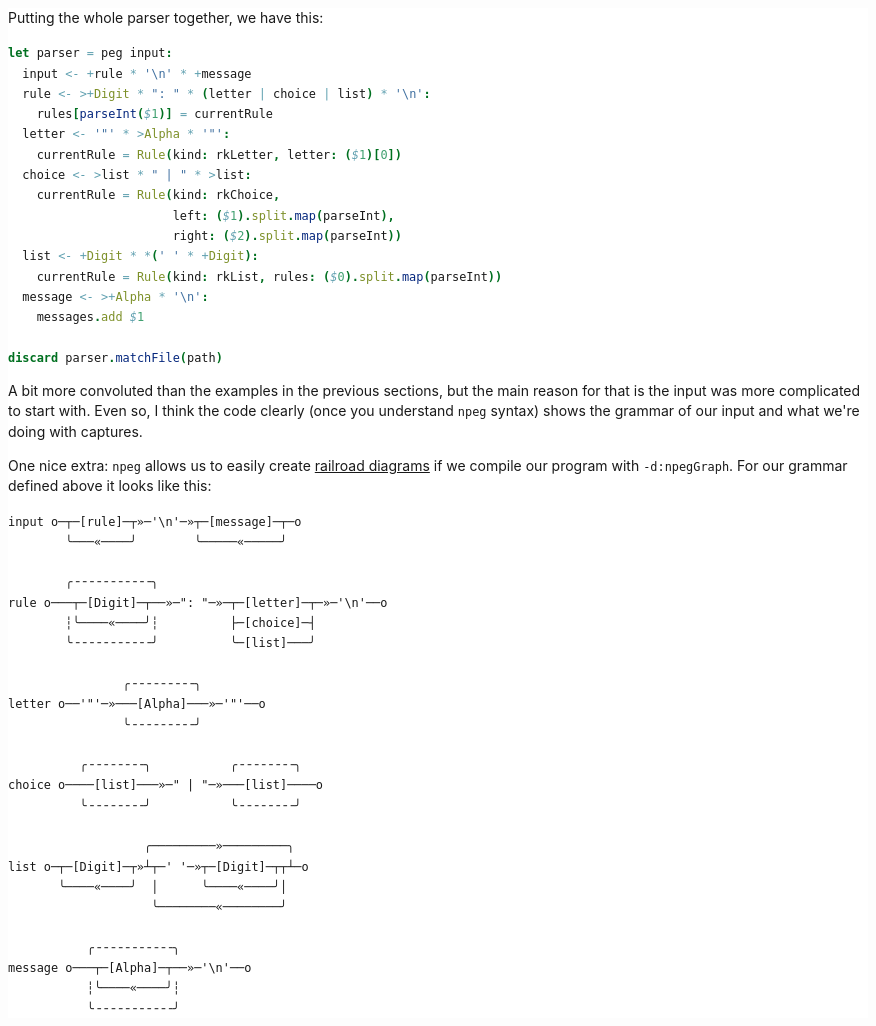 Putting the whole parser together, we have this:

```nim
let parser = peg input:
  input <- +rule * '\n' * +message
  rule <- >+Digit * ": " * (letter | choice | list) * '\n':
    rules[parseInt($1)] = currentRule
  letter <- '"' * >Alpha * '"':
    currentRule = Rule(kind: rkLetter, letter: ($1)[0])
  choice <- >list * " | " * >list:
    currentRule = Rule(kind: rkChoice,
                       left: ($1).split.map(parseInt),
                       right: ($2).split.map(parseInt))
  list <- +Digit * *(' ' * +Digit):
    currentRule = Rule(kind: rkList, rules: ($0).split.map(parseInt))
  message <- >+Alpha * '\n':
    messages.add $1

discard parser.matchFile(path)
```

A bit more convoluted than the examples in the previous sections, but the main reason for that is the input was more complicated to start with.
Even so, I think the code clearly (once you understand `npeg` syntax) shows the grammar of our input and what we're doing with captures.

One nice extra: `npeg` allows us to easily create [railroad diagrams](https://en.wikipedia.org/wiki/Syntax_diagram) if we compile our program with `-d:npegGraph`.
For our grammar defined above it looks like this:

```
input o─┬─[rule]─┬»─'\n'─»┬─[message]─┬─o
        ╰───«────╯        ╰─────«─────╯

        ╭╶╶╶╶╶╶╶╶╶╶╶╮
rule o───┬─[Digit]─┬──»─": "─»─┬─[letter]─┬─»─'\n'──o
        ┆╰────«────╯┆          ├─[choice]─┤
        ╰╶╶╶╶╶╶╶╶╶╶╶╯          ╰─[list]───╯

                ╭╶╶╶╶╶╶╶╶╶╮
letter o──'"'─»───[Alpha]───»─'"'──o
                ╰╶╶╶╶╶╶╶╶╶╯

          ╭╶╶╶╶╶╶╶╶╮           ╭╶╶╶╶╶╶╶╶╮
choice o────[list]───»─" | "─»───[list]────o
          ╰╶╶╶╶╶╶╶╶╯           ╰╶╶╶╶╶╶╶╶╯

                   ╭─────────»─────────╮
list o─┬─[Digit]─┬»┴┬─' '─»┬─[Digit]─┬┬┴─o
       ╰────«────╯  │      ╰────«────╯│
                    ╰────────«────────╯

           ╭╶╶╶╶╶╶╶╶╶╶╶╮
message o───┬─[Alpha]─┬──»─'\n'──o
           ┆╰────«────╯┆
           ╰╶╶╶╶╶╶╶╶╶╶╶╯
```
